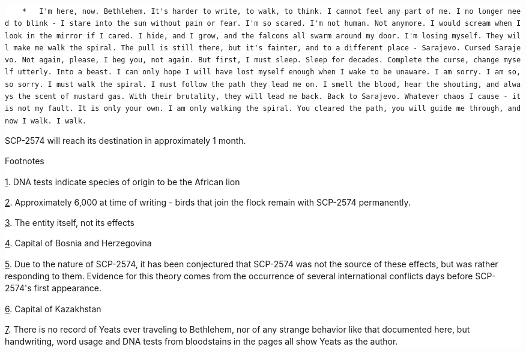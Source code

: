         *   I'm here, now. Bethlehem. It's harder to write, to walk, to think. I cannot feel any part of me. I no longer need to blink - I stare into the sun without pain or fear. I'm so scared. I'm not human. Not anymore. I would scream when I look in the mirror if I cared. I hide, and I grow, and the falcons all swarm around my door. I'm losing myself. They will make me walk the spiral. The pull is still there, but it's fainter, and to a different place - Sarajevo. Cursed Sarajevo. Not again, please, I beg you, not again. But first, I must sleep. Sleep for decades. Complete the curse, change myself utterly. Into a beast. I can only hope I will have lost myself enough when I wake to be unaware. I am sorry. I am so, so sorry. I must walk the spiral. I must follow the path they lead me on. I smell the blood, hear the shouting, and always the scent of mustard gas. With their brutality, they will lead me back. Back to Sarajevo. Whatever chaos I cause - it is not my fault. It is only your own. I am only walking the spiral. You cleared the path, you will guide me through, and now I walk. I walk.

SCP-2574 will reach its destination in approximately 1 month.

Footnotes

[1](javascript:;). DNA tests indicate species of origin to be the African lion

[2](javascript:;). Approximately 6,000 at time of writing - birds that join the flock remain with SCP-2574 permanently.

[3](javascript:;). The entity itself, not its effects

[4](javascript:;). Capital of Bosnia and Herzegovina

[5](javascript:;). Due to the nature of SCP-2574, it has been conjectured that SCP-2574 was not the source of these effects, but was rather responding to them. Evidence for this theory comes from the occurrence of several international conflicts days before SCP-2574's first appearance.

[6](javascript:;). Capital of Kazakhstan

[7](javascript:;). There is no record of Yeats ever traveling to Bethlehem, nor of any strange behavior like that documented here, but handwriting, word usage and DNA tests from bloodstains in the pages all show Yeats as the author.